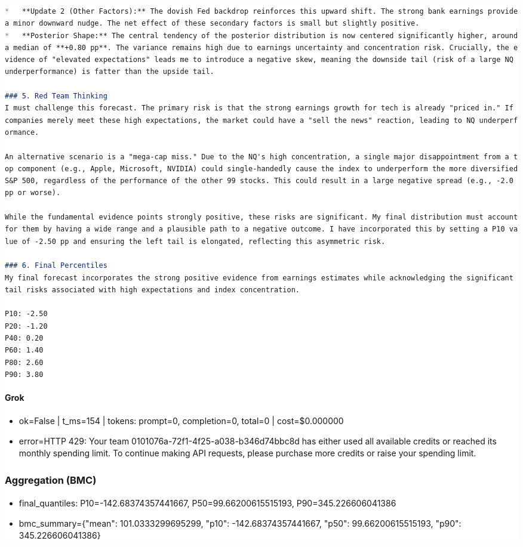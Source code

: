 ```md
*   **Update 2 (Other Factors):** The dovish Fed backdrop reinforces this upward shift. The strong bank earnings provide a minor downward nudge. The net effect of these secondary factors is small but slightly positive.
*   **Posterior Shape:** The central tendency of the posterior distribution is now centered significantly higher, around a median of **+0.80 pp**. The variance remains high due to earnings uncertainty and concentration risk. Crucially, the evidence of "elevated expectations" leads me to introduce a negative skew, meaning the downside tail (risk of a large NQ underperformance) is fatter than the upside tail.

### 5. Red Team Thinking
I must challenge this forecast. The primary risk is that the strong earnings growth for tech is already "priced in." If companies merely meet these high expectations, the market could have a "sell the news" reaction, leading to NQ underperformance.

An alternative scenario is a "mega-cap miss." Due to the NQ's high concentration, a single major disappointment from a top component (e.g., Apple, Microsoft, NVIDIA) could single-handedly cause the index to underperform the more diversified S&P 500, regardless of the performance of the other 99 stocks. This could result in a large negative spread (e.g., -2.0 pp or worse).

While the fundamental evidence points strongly positive, these risks are significant. My final distribution must account for them by having a wide range and a plausible path to a negative outcome. I have incorporated this by setting a P10 value of -2.50 pp and ensuring the left tail is elongated, reflecting this asymmetric risk.

### 6. Final Percentiles
My final forecast incorporates the strong positive evidence from earnings estimates while acknowledging the significant tail risks associated with high expectations and index concentration.

P10: -2.50
P20: -1.20
P40: 0.20
P60: 1.40
P80: 2.60
P90: 3.80

```

#### Grok

- ok=False | t_ms=154 | tokens: prompt=0, completion=0, total=0 | cost=$0.000000

- error=HTTP 429: Your team 0101076a-72f1-4f25-a038-b346d74bbc8d has either used all available credits or reached its monthly spending limit. To continue making API requests, please purchase more credits or raise your spending limit.

### Aggregation (BMC)

- final_quantiles: P10=-142.68374357441667, P50=99.66200615515193, P90=345.226606041386

- bmc_summary={"mean": 101.0333299695299, "p10": -142.68374357441667, "p50": 99.66200615515193, "p90": 345.226606041386}